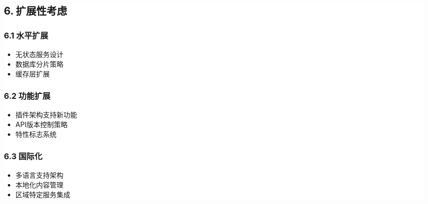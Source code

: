## 6. 扩展性考虑

### 6.1 水平扩展
- 无状态服务设计
- 数据库分片策略
- 缓存层扩展

### 6.2 功能扩展
- 插件架构支持新功能
- API版本控制策略
- 特性标志系统

### 6.3 国际化
- 多语言支持架构
- 本地化内容管理
- 区域特定服务集成
